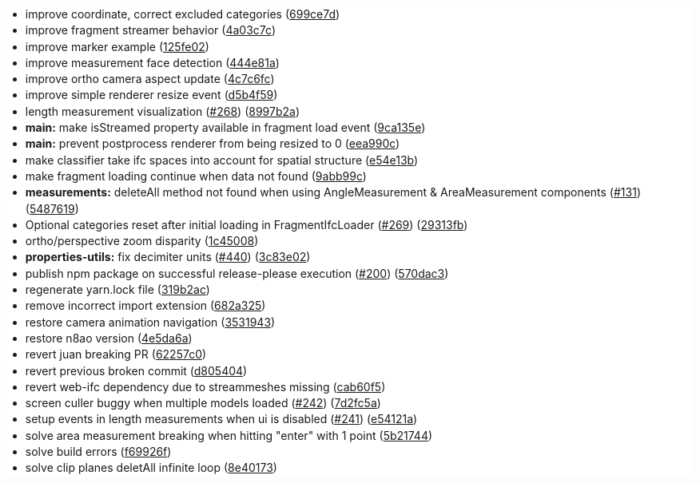 * improve coordinate, correct excluded categories ([699ce7d](https://github.com/HoyosJuan/engine_components/commit/699ce7d49c45473d15386b6b879aaf3627a68867))
* improve fragment streamer behavior ([4a03c7c](https://github.com/HoyosJuan/engine_components/commit/4a03c7cd21aa11bb6e18b3b4c866d3b02e8529a8))
* improve marker example ([125fe02](https://github.com/HoyosJuan/engine_components/commit/125fe02b20dee5705d3691ae7acfb1bf38c1349c))
* improve measurement face detection ([444e81a](https://github.com/HoyosJuan/engine_components/commit/444e81a99a9f68690abe89a3ecfc3715e39e9093))
* improve ortho camera aspect update ([4c7c6fc](https://github.com/HoyosJuan/engine_components/commit/4c7c6fc66919e1083ef195ca9969553c31f310ef))
* improve simple renderer resize event ([d5b4f59](https://github.com/HoyosJuan/engine_components/commit/d5b4f59244b6ad311ce37ec5b04af363966b6e87))
* length measurement visualization ([#268](https://github.com/HoyosJuan/engine_components/issues/268)) ([8997b2a](https://github.com/HoyosJuan/engine_components/commit/8997b2a73ba9e724d04bffe4deb90ed52d7e6e86))
* **main:** make isStreamed property available in fragment load event ([9ca135e](https://github.com/HoyosJuan/engine_components/commit/9ca135eb3c3c8eb17fcdf45fbd3764a31a01ece3))
* **main:** prevent postprocess renderer from being resized to 0 ([eea990c](https://github.com/HoyosJuan/engine_components/commit/eea990cc8523225dff8d786da39a23195538f203))
* make classifier take ifc spaces into account for spatial structure ([e54e13b](https://github.com/HoyosJuan/engine_components/commit/e54e13ba53eef49e23d96f4b328e7370008ad73f))
* make fragment loading continue when data not found ([9abb99c](https://github.com/HoyosJuan/engine_components/commit/9abb99ce95c7a4d8bbe3886ef78cacbdb38fb248))
* **measurements:** deleteAll method not found when using AngleMeasurement & AreaMeasurement components ([#131](https://github.com/HoyosJuan/engine_components/issues/131)) ([5487619](https://github.com/HoyosJuan/engine_components/commit/548761911983a0e3d6cd6500b00454b34bda1d11))
* Optional categories reset after initial loading in FragmentIfcLoader ([#269](https://github.com/HoyosJuan/engine_components/issues/269)) ([29313fb](https://github.com/HoyosJuan/engine_components/commit/29313fbc9e6ce5a06d9017e4a829564cd0007e53))
* ortho/perspective zoom disparity ([1c45008](https://github.com/HoyosJuan/engine_components/commit/1c4500879dc2f2411327718e3547b35a39869725))
* **properties-utils:** fix decimiter units ([#440](https://github.com/HoyosJuan/engine_components/issues/440)) ([3c83e02](https://github.com/HoyosJuan/engine_components/commit/3c83e028ac028023d3c4c0bf797627efd172097d))
* publish npm package on successful release-please execution ([#200](https://github.com/HoyosJuan/engine_components/issues/200)) ([570dac3](https://github.com/HoyosJuan/engine_components/commit/570dac3bb5b679ec84315f3f08a588f011217d51))
* regenerate yarn.lock file ([319b2ac](https://github.com/HoyosJuan/engine_components/commit/319b2aca8673c3af789e81a87bc5c718a6f81207))
* remove incorrect import extension ([682a325](https://github.com/HoyosJuan/engine_components/commit/682a3251f658c19a23bb81c35ec3630fa850a65f))
* restore camera animation navigation ([3531943](https://github.com/HoyosJuan/engine_components/commit/3531943dab4a46513314d8b3a197555fc0bd99b2))
* restore n8ao version ([4e5da6a](https://github.com/HoyosJuan/engine_components/commit/4e5da6acc51086f5ec3f034c972e665e24ce697d))
* revert juan breaking PR ([62257c0](https://github.com/HoyosJuan/engine_components/commit/62257c0efb7a1c69260470cd8168e83472cea135))
* revert previous broken commit ([d805404](https://github.com/HoyosJuan/engine_components/commit/d80540413880e6f9b3318d8ba1576522426de526))
* revert web-ifc dependency due to streammeshes missing ([cab60f5](https://github.com/HoyosJuan/engine_components/commit/cab60f569ef44f248b8f2ce7061b782de6a5287d))
* screen culler buggy when multiple models loaded ([#242](https://github.com/HoyosJuan/engine_components/issues/242)) ([7d2fc5a](https://github.com/HoyosJuan/engine_components/commit/7d2fc5a61bf59f088e11a57216db95c2854b678f))
* setup events in length measurements when ui is disabled ([#241](https://github.com/HoyosJuan/engine_components/issues/241)) ([e54121a](https://github.com/HoyosJuan/engine_components/commit/e54121a5a9d1557a11b9f2bfb3186a54d4551d91))
* solve area measurement breaking when hitting "enter" with 1 point ([5b21744](https://github.com/HoyosJuan/engine_components/commit/5b21744f135d28bf811588b0101437ff635ec04f))
* solve build errors ([f69926f](https://github.com/HoyosJuan/engine_components/commit/f69926fa774f381fc4f08558fe4873526bac3e0b))
* solve clip planes deletAll infinite loop ([8e40173](https://github.com/HoyosJuan/engine_components/commit/8e40173689279757731c207db70b5ea113c75c3d))